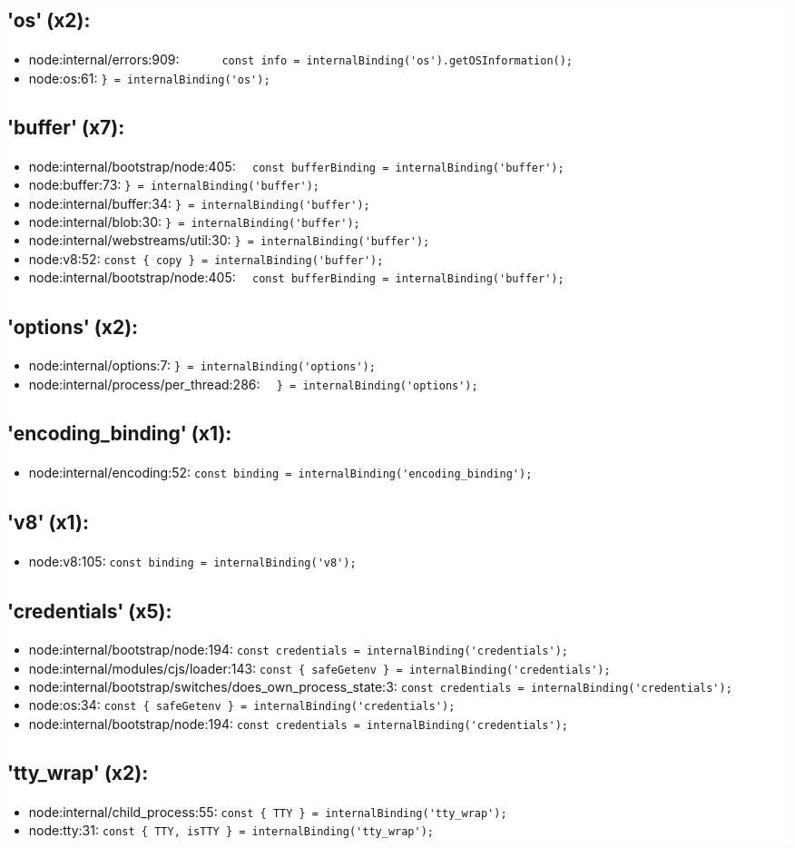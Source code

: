 ## 'os' (x2):
- node:internal/errors:909: `      const info = internalBinding('os').getOSInformation();`
- node:os:61: `} = internalBinding('os');`

## 'buffer' (x7):
- node:internal/bootstrap/node:405: `  const bufferBinding = internalBinding('buffer');`
- node:buffer:73: `} = internalBinding('buffer');`
- node:internal/buffer:34: `} = internalBinding('buffer');`
- node:internal/blob:30: `} = internalBinding('buffer');`
- node:internal/webstreams/util:30: `} = internalBinding('buffer');`
- node:v8:52: `const { copy } = internalBinding('buffer');`
- node:internal/bootstrap/node:405: `  const bufferBinding = internalBinding('buffer');`

## 'options' (x2):
- node:internal/options:7: `} = internalBinding('options');`
- node:internal/process/per_thread:286: `  } = internalBinding('options');`

## 'encoding_binding' (x1):
- node:internal/encoding:52: `const binding = internalBinding('encoding_binding');`

## 'v8' (x1):
- node:v8:105: `const binding = internalBinding('v8');`

## 'credentials' (x5):
- node:internal/bootstrap/node:194: `const credentials = internalBinding('credentials');`
- node:internal/modules/cjs/loader:143: `const { safeGetenv } = internalBinding('credentials');`
- node:internal/bootstrap/switches/does_own_process_state:3: `const credentials = internalBinding('credentials');`
- node:os:34: `const { safeGetenv } = internalBinding('credentials');`
- node:internal/bootstrap/node:194: `const credentials = internalBinding('credentials');`

## 'tty_wrap' (x2):
- node:internal/child_process:55: `const { TTY } = internalBinding('tty_wrap');`
- node:tty:31: `const { TTY, isTTY } = internalBinding('tty_wrap');`
